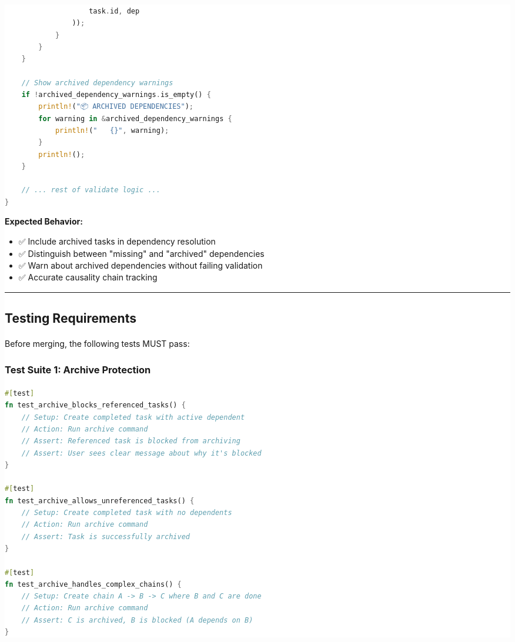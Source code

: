 ```rust
                    task.id, dep
                ));
            }
        }
    }

    // Show archived dependency warnings
    if !archived_dependency_warnings.is_empty() {
        println!("📦 ARCHIVED DEPENDENCIES");
        for warning in &archived_dependency_warnings {
            println!("   {}", warning);
        }
        println!();
    }

    // ... rest of validate logic ...
}
```

**Expected Behavior:**
- ✅ Include archived tasks in dependency resolution
- ✅ Distinguish between "missing" and "archived" dependencies
- ✅ Warn about archived dependencies without failing validation
- ✅ Accurate causality chain tracking

---

## Testing Requirements

Before merging, the following tests MUST pass:

### Test Suite 1: Archive Protection
```rust
#[test]
fn test_archive_blocks_referenced_tasks() {
    // Setup: Create completed task with active dependent
    // Action: Run archive command
    // Assert: Referenced task is blocked from archiving
    // Assert: User sees clear message about why it's blocked
}

#[test]
fn test_archive_allows_unreferenced_tasks() {
    // Setup: Create completed task with no dependents
    // Action: Run archive command
    // Assert: Task is successfully archived
}

#[test]
fn test_archive_handles_complex_chains() {
    // Setup: Create chain A -> B -> C where B and C are done
    // Action: Run archive command
    // Assert: C is archived, B is blocked (A depends on B)
}
```
